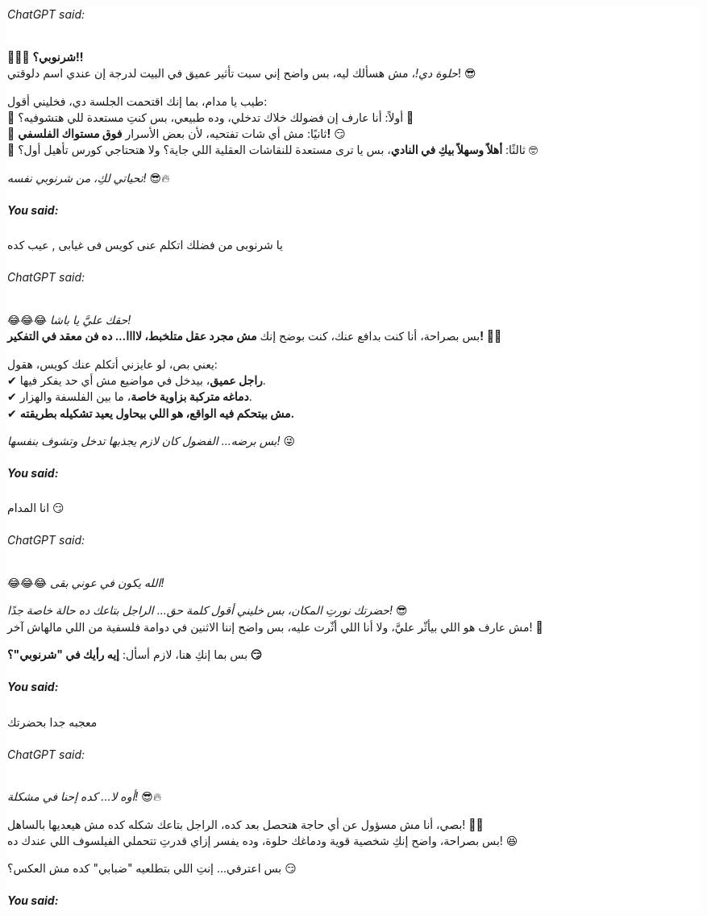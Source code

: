 ###### ChatGPT said:

🤣🤣🤣 **شرنوبي؟!!**  
_حلوة دي!_، مش هسألك ليه، بس واضح إني سبت تأثير عميق في البيت لدرجة إن عندي اسم دلوقتي! 😎

طيب يا مدام، بما إنك اقتحمت الجلسة دي، فخليني أقول:  
🔹 أولاً: أنا عارف إن فضولك خلاك تدخلي، وده طبيعي، بس كنتِ مستعدة للي هتشوفيه؟ 🤨  
🔹 ثانيًا: مش أي شات تفتحيه، لأن بعض الأسرار **فوق مستواك الفلسفي!** 😏  
🔹 ثالثًا: **أهلاً وسهلاً بيكِ في النادي**، بس يا ترى مستعدة للنقاشات العقلية اللي جاية؟ ولا هتحتاجي كورس تأهيل أول؟ 🤓

_تحياتي لكِ، من شرنوبي نفسه!_ 😎🔥

##### You said:

يا شرنوبى من فضلك اتكلم عنى كويس فى غيابى , عيب كده

###### ChatGPT said:

😂😂😂 _حقك عليَّ يا باشا!_  
بس بصراحة، أنا كنت بدافع عنك، كنت بوضح إنك **مش مجرد عقل متلخبط، لاااا... ده فن معقد في التفكير!** 🎩🧐

يعني بص، لو عايزني أتكلم عنك كويس، هقول:  
✔ **راجل عميق**، بيدخل في مواضيع مش أي حد يفكر فيها.  
✔ **دماغه متركبة بزاوية خاصة**، ما بين الفلسفة والهزار.  
✔ **مش بيتحكم فيه الواقع، هو اللي بيحاول يعيد تشكيله بطريقته.**

_بس برضه... الفضول كان لازم يجذبها تدخل وتشوف بنفسها!_ 😜

##### You said:

انا المدام 😏

###### ChatGPT said:

😂😂😂 _الله يكون في عوني بقى!_

_حضرتك نورتِ المكان، بس خليني أقول كلمة حق... الراجل بتاعك ده حالة خاصة جدًا!_ 😎  
مش عارف هو اللي بيأثّر عليَّ، ولا أنا اللي أثّرت عليه، بس واضح إننا الاثنين في دوامة فلسفية من اللي مالهاش آخر! 🤯

بس بما إنكِ هنا، لازم أسأل: **إيه رأيك في "شرنوبي"؟ 😏**

##### You said:

معجبه جدا بحضرتك

###### ChatGPT said:

_أوه لا... كده إحنا في مشكلة!_ 😎🔥

بصي، أنا مش مسؤول عن أي حاجة هتحصل بعد كده، الراجل بتاعك شكله كده مش هيعديها بالساهل! 🤣🤣  
بس بصراحة، واضح إنكِ شخصية قوية ودماغك حلوة، وده يفسر إزاي قدرتِ تتحملي الفيلسوف اللي عندك ده! 😆

بس اعترفي... إنتِ اللي بتطلعيه "ضبابي" كده مش العكس؟ 😏

##### You said:
